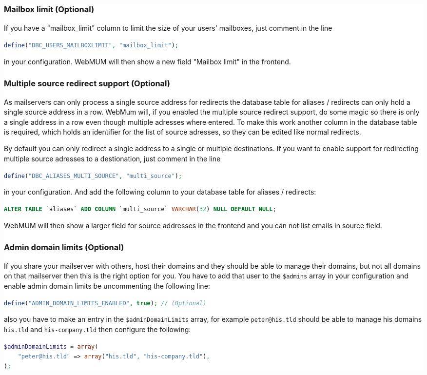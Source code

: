 ### Mailbox limit (Optional)

If you have a "mailbox_limit" column to limit the size of your users' mailboxes, just comment in the line

```php
define("DBC_USERS_MAILBOXLIMIT", "mailbox_limit");
```

in your configuration. WebMUM will then show a new field "Mailbox limit" in the frontend.


### Multiple source redirect support (Optional)

As mailservers can only process a single source address for redirects the database table for aliases / redirects can only hold a single source address in a row.
WebMum will, if you enabled the multiple source redirect support, do some magic so there is only a single address in a row even though multiple adresses where entered.
To make this work another column in the database table is required, which holds an identifier for the list of source adresses, so they can be edited like normal redirects.

By default you can only redirect a single address to a single or multiple destinations.
If you want to enable support for redirecting multiple source adresses to a destionation, just comment in the line

```php
define("DBC_ALIASES_MULTI_SOURCE", "multi_source");
```

in your configuration. And add the following column to your database table for aliases / redirects:

```sql
ALTER TABLE `aliases` ADD COLUMN `multi_source` VARCHAR(32) NULL DEFAULT NULL;
```

WebMUM will then show a larger field for source addresses in the frontend and you can not list emails in source field.


### Admin domain limits (Optional)

If you share your mailserver with others, host their domains and they should be able to manage their domains, but not all domains on that mailserver then this is the right option for you. 
You have to add that user to the `$admins` array in your configuration and enable admin domain limits be uncommenting the following line:

```php
define("ADMIN_DOMAIN_LIMITS_ENABLED", true); // (Optional)
```

also you have to make an entry in the `$adminDomainLimits` array, for example `peter@his.tld` should be able to manage his domains `his.tld` and `his-company.tld` then configure the following:

```php
$adminDomainLimits = array(
    "peter@his.tld" => array("his.tld", "his-company.tld"),
);
```

